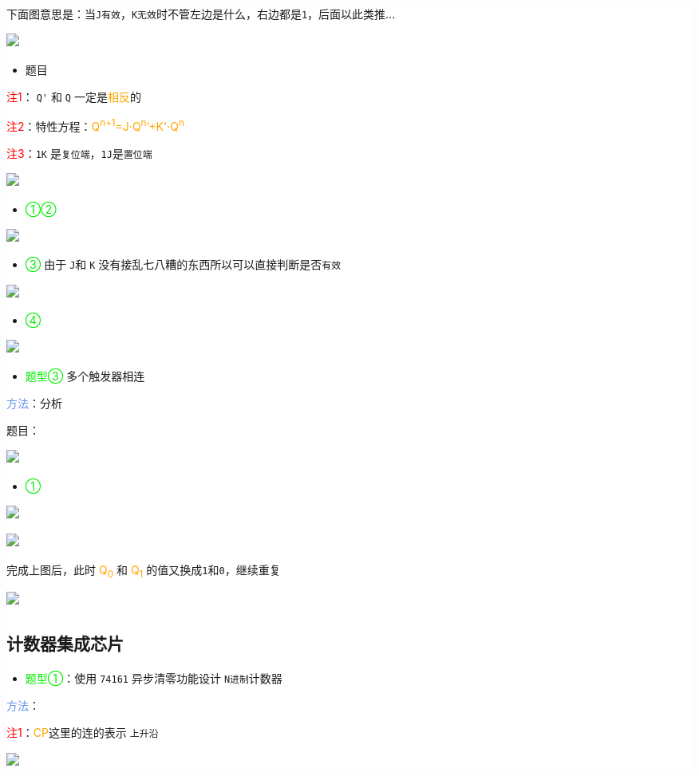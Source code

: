 下面图意思是：当`J有效`，`K无效`时不管左边是什么，右边都是`1`，后面以此类推...

![](https://image-1309791158.cos.ap-guangzhou.myqcloud.com/其他/QQ截图20220624000528.jpg)

- 题目

<font color='red'>注1</font>： `Q'` 和 `Q` 一定是<font color='orange'>相反</font>的

<font color='red'>注2</font>：特性方程：<font color='orange'>Q<sup>n+1</sup>=J·Q<sup>n</sup>’+K'·Q<sup>n</sup></font>

<font color='red'>注3</font>：`1K` 是`复位端`，`1J`是`置位端`

![](https://image-1309791158.cos.ap-guangzhou.myqcloud.com/其他/QQ截图20220623233517.jpg)

- <font color='gree'>①②</font> 

![](https://image-1309791158.cos.ap-guangzhou.myqcloud.com/其他/QQ截图20220623234014.jpg)

- <font color='gree'>③</font> 由于 `J`和 `K` 没有接乱七八糟的东西所以可以直接判断是否`有效`

![](https://image-1309791158.cos.ap-guangzhou.myqcloud.com/其他/QQ截图20220623234252.jpg)

- <font color='gree'>④</font> 

![](https://image-1309791158.cos.ap-guangzhou.myqcloud.com/其他/QQ截图20220624001422.jpg)

- <font color='gree'>题型③</font> 多个触发器相连

<font color='cornflowerblue'>方法</font>：分析

题目：

![](https://image-1309791158.cos.ap-guangzhou.myqcloud.com/其他/QQ截图20220624002105.jpg)

- <font color='gree'>①</font> 

![](https://image-1309791158.cos.ap-guangzhou.myqcloud.com/其他/QQ截图20220624003050.jpg)

![](https://image-1309791158.cos.ap-guangzhou.myqcloud.com/其他/QQ截图20220624003451.jpg)

完成上图后，此时 <font color='orange'>Q<sub>0</sub></font> 和 <font color='orange'>Q<sub>1</sub></font> 的值又换成`1`和`0`，继续重复

![](https://image-1309791158.cos.ap-guangzhou.myqcloud.com/其他/QQ截图20220624004102.jpg)

## 计数器集成芯片

- <font color='gree'>题型①</font>：使用 `74161` 异步清零功能设计 `N进制`计数器

<font color='cornflowerblue'>方法</font>：

<font color='red'>注1</font>：<font color='orange'>CP</font>这里的连的表示 `上升沿`

![](https://image-1309791158.cos.ap-guangzhou.myqcloud.com/其他/QQ截图20220624170306.jpg)
